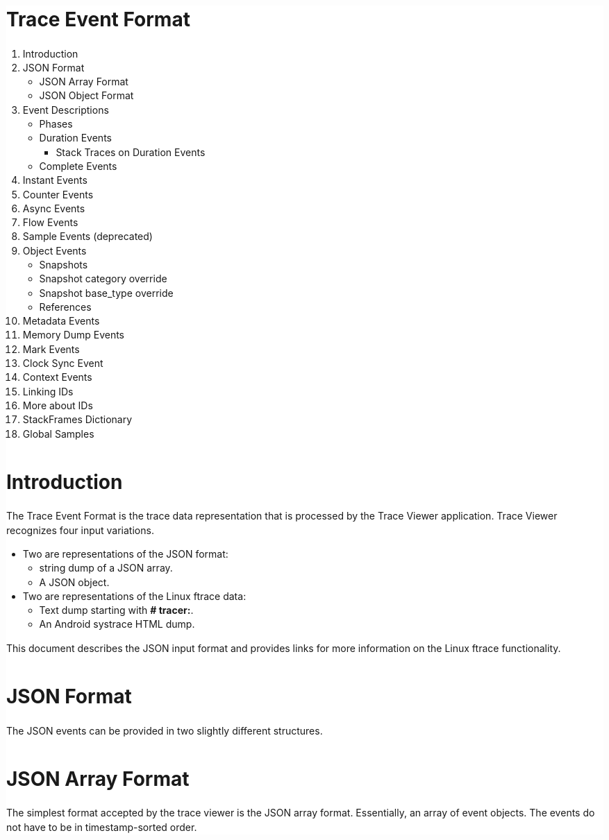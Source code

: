 # Trace Event Format

1. Introduction
2. JSON Format
    * JSON Array Format
    * JSON Object Format
3. Event Descriptions
    * Phases
    * Duration Events
        * Stack Traces on Duration Events
    * Complete Events
4. Instant Events
5. Counter Events
6. Async Events
7. Flow Events
8. Sample Events (deprecated)
9. Object Events
    * Snapshots
    * Snapshot category override
    * Snapshot base_type override
    * References
10. Metadata Events
11. Memory Dump Events
12. Mark Events
13. Clock Sync Event
14. Context Events
15. Linking IDs
16. More about IDs
17. StackFrames Dictionary
18. Global Samples

# Introduction
The Trace Event Format is the trace data representation that is processed by the Trace Viewer application. Trace Viewer recognizes four input variations.
* Two are representations of the JSON format:
    * string dump of a JSON array.
    * A JSON object.
* Two are representations of the Linux ftrace data:
    * Text dump starting with **# tracer:**.
    * An Android systrace HTML dump.

This document describes the JSON input format and provides links for more information on the Linux ftrace functionality.

# JSON Format
The JSON events can be provided in two slightly different structures.

# JSON Array Format
The simplest format accepted by the trace viewer is the JSON array format. Essentially, an array of event objects. The events do not have to be in timestamp-sorted order.
